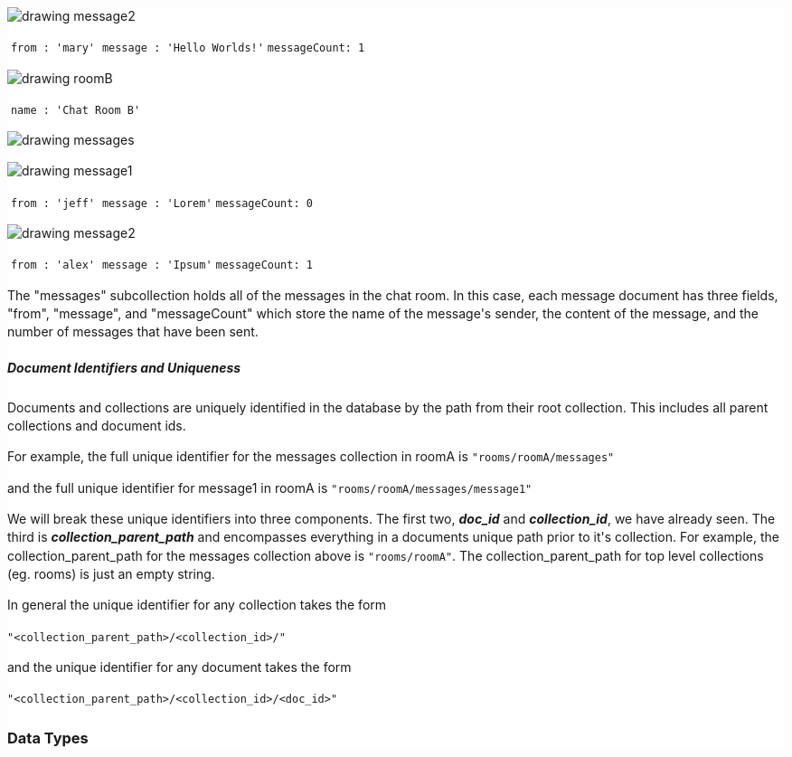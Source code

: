 ​							<img src="/Users/pd/diy-firestore/images/document-dark.png" alt="drawing" width="30"/> message2

​								`from : 'mary'`
​								`message : 'Hello Worlds!'`
​								`messageCount: 1`

​		<img src="/Users/pd/diy-firestore/images/document-dark.png" alt="drawing" width="30"/> roomB

​			`name : 'Chat Room B'`

​					<img src="/Users/pd/diy-firestore/images/collection-dark.png" alt="drawing" width="30"/> messages

​							<img src="/Users/pd/diy-firestore/images/document-dark.png" alt="drawing" width="30"/> message1

​								`from : 'jeff'`
​								`message : 'Lorem'`
​								`messageCount: 0`

​							<img src="/Users/pd/diy-firestore/images/document-dark.png" alt="drawing" width="30"/> message2

​								`from : 'alex'`
​								`message : 'Ipsum'`
​								`messageCount: 1`



The "messages" subcollection holds all of the messages in the chat room. In this case, each message document has three fields, "from", "message", and "messageCount" which store the name of the message's sender, the content of the message, and the number of messages that have been sent.

##### Document Identifiers and Uniqueness

Documents and collections are uniquely identified in the database by the path from their root collection. This includes all parent collections and document ids. 

For example, the full unique identifier for the messages collection in roomA is 
`"rooms/roomA/messages"`

and the full unique identifier for message1 in roomA is 
`"rooms/roomA/messages/message1"`

We will break these unique identifiers into three components. The first two, ***doc_id*** and ***collection_id***, we have already seen. The third is ***collection_parent_path*** and encompasses everything in a documents unique path prior to it's collection. For example, the collection_parent_path for the messages collection above is `"rooms/roomA"`. The collection_parent_path for top level collections (eg. rooms) is just an empty string.


In general the unique identifier for any collection takes the form

`"<collection_parent_path>/<collection_id>/"`

and the unique identifier for any document takes the form

`"<collection_parent_path>/<collection_id>/<doc_id>"`

### Data Types
